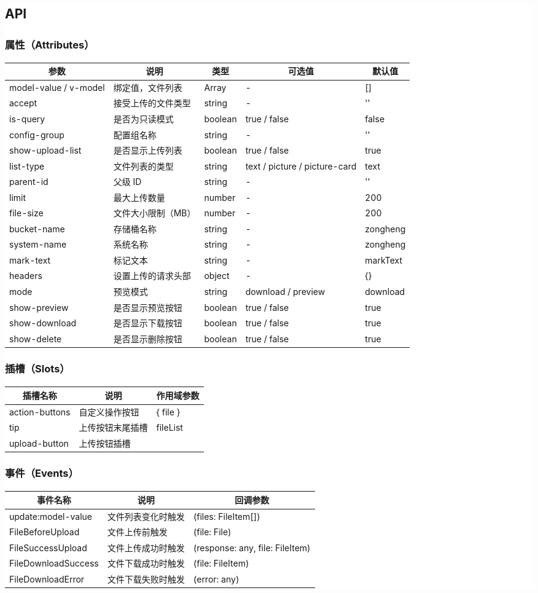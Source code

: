 ## API

### 属性（Attributes）

| 参数 | 说明 | 类型 | 可选值 | 默认值 |
| --- | --- | --- | --- | --- |
| model-value / v-model | 绑定值，文件列表 | Array | - | [] |
| accept | 接受上传的文件类型 | string | - | '' |
| is-query | 是否为只读模式 | boolean | true / false | false |
| config-group | 配置组名称 | string | - | '' |
| show-upload-list | 是否显示上传列表 | boolean | true / false | true |
| list-type | 文件列表的类型 | string | text / picture / picture-card | text |
| parent-id | 父级 ID | string | - | '' |
| limit | 最大上传数量 | number | - | 200 |
| file-size | 文件大小限制（MB） | number | - | 200 |
| bucket-name | 存储桶名称 | string | - | zongheng |
| system-name | 系统名称 | string | - | zongheng |
| mark-text | 标记文本 | string | - | markText |
| headers | 设置上传的请求头部 | object | - | {} |
| mode | 预览模式 | string | download / preview | download |
| show-preview | 是否显示预览按钮 | boolean | true / false | true |
| show-download | 是否显示下载按钮 | boolean | true / false | true |
| show-delete | 是否显示删除按钮 | boolean | true / false | true |

### 插槽（Slots）

| 插槽名称 | 说明 | 作用域参数 |
| --- | --- | --- |
| action-buttons | 自定义操作按钮 | { file } |
| tip | 上传按钮末尾插槽 | fileList |
| upload-button | 上传按钮插槽 |  |

### 事件（Events）

| 事件名称 | 说明 | 回调参数 |
| --- | --- | --- |
| update:model-value | 文件列表变化时触发 | (files: FileItem[]) |
| FileBeforeUpload | 文件上传前触发 | (file: File) |
| FileSuccessUpload | 文件上传成功时触发 | (response: any, file: FileItem) |
| FileDownloadSuccess | 文件下载成功时触发 | (file: FileItem) |
| FileDownloadError | 文件下载失败时触发 | (error: any) |
